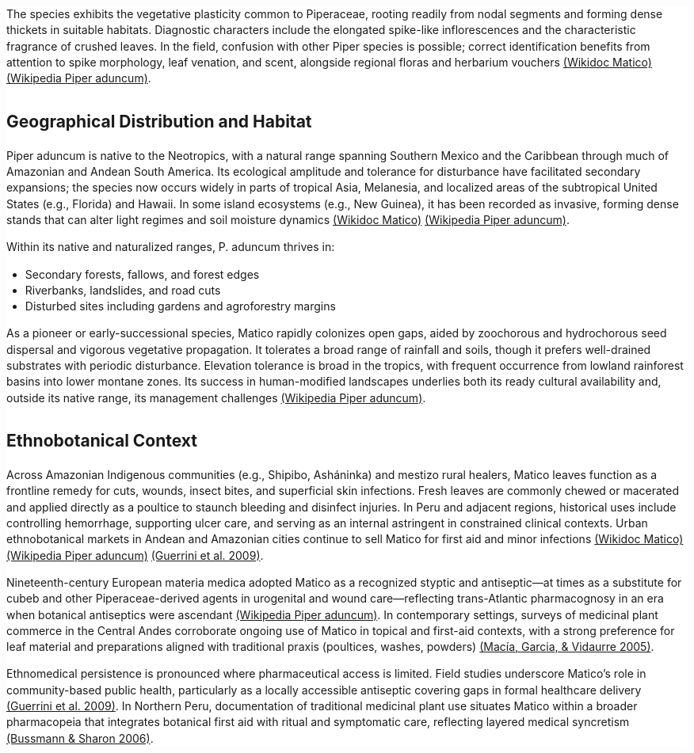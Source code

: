 The species exhibits the vegetative plasticity common to Piperaceae, rooting readily from nodal segments and forming dense thickets in suitable habitats. Diagnostic characters include the elongated spike-like inflorescences and the characteristic fragrance of crushed leaves. In the field, confusion with other Piper species is possible; correct identification benefits from attention to spike morphology, leaf venation, and scent, alongside regional floras and herbarium vouchers [(Wikidoc Matico)](https://www.wikidoc.org/index.php/Matico) [(Wikipedia Piper aduncum)](https://en.wikipedia.org/wiki/Piper_aduncum).

## Geographical Distribution and Habitat
Piper aduncum is native to the Neotropics, with a natural range spanning Southern Mexico and the Caribbean through much of Amazonian and Andean South America. Its ecological amplitude and tolerance for disturbance have facilitated secondary expansions; the species now occurs widely in parts of tropical Asia, Melanesia, and localized areas of the subtropical United States (e.g., Florida) and Hawaii. In some island ecosystems (e.g., New Guinea), it has been recorded as invasive, forming dense stands that can alter light regimes and soil moisture dynamics [(Wikidoc Matico)](https://www.wikidoc.org/index.php/Matico) [(Wikipedia Piper aduncum)](https://en.wikipedia.org/wiki/Piper_aduncum).

Within its native and naturalized ranges, P. aduncum thrives in:
- Secondary forests, fallows, and forest edges
- Riverbanks, landslides, and road cuts
- Disturbed sites including gardens and agroforestry margins

As a pioneer or early-successional species, Matico rapidly colonizes open gaps, aided by zoochorous and hydrochorous seed dispersal and vigorous vegetative propagation. It tolerates a broad range of rainfall and soils, though it prefers well-drained substrates with periodic disturbance. Elevation tolerance is broad in the tropics, with frequent occurrence from lowland rainforest basins into lower montane zones. Its success in human-modified landscapes underlies both its ready cultural availability and, outside its native range, its management challenges [(Wikipedia Piper aduncum)](https://en.wikipedia.org/wiki/Piper_aduncum).

## Ethnobotanical Context
Across Amazonian Indigenous communities (e.g., Shipibo, Asháninka) and mestizo rural healers, Matico leaves function as a frontline remedy for cuts, wounds, insect bites, and superficial skin infections. Fresh leaves are commonly chewed or macerated and applied directly as a poultice to staunch bleeding and disinfect injuries. In Peru and adjacent regions, historical uses include controlling hemorrhage, supporting ulcer care, and serving as an internal astringent in constrained clinical contexts. Urban ethnobotanical markets in Andean and Amazonian cities continue to sell Matico for first aid and minor infections [(Wikidoc Matico)](https://www.wikidoc.org/index.php/Matico) [(Wikipedia Piper aduncum)](https://en.wikipedia.org/wiki/Piper_aduncum) [(Guerrini et al. 2009)](https://iris.unife.it/bitstream/11392/529941/1/2009%20Piper.pdf).

Nineteenth-century European materia medica adopted Matico as a recognized styptic and antiseptic—at times as a substitute for cubeb and other Piperaceae-derived agents in urogenital and wound care—reflecting trans-Atlantic pharmacognosy in an era when botanical antiseptics were ascendant [(Wikipedia Piper aduncum)](https://en.wikipedia.org/wiki/Piper_aduncum). In contemporary settings, surveys of medicinal plant commerce in the Central Andes corroborate ongoing use of Matico in topical and first-aid contexts, with a strong preference for leaf material and preparations aligned with traditional praxis (poultices, washes, powders) [(Macía, Garcia, & Vidaurre 2005)](https://doi.org/10.1016/j.jep.2004.11.016).

Ethnomedical persistence is pronounced where pharmaceutical access is limited. Field studies underscore Matico’s role in community-based public health, particularly as a locally accessible antiseptic covering gaps in formal healthcare delivery [(Guerrini et al. 2009)](https://iris.unife.it/bitstream/11392/529941/1/2009%20Piper.pdf). In Northern Peru, documentation of traditional medicinal plant use situates Matico within a broader pharmacopeia that integrates botanical first aid with ritual and symptomatic care, reflecting layered medical syncretism [(Bussmann & Sharon 2006)](https://doi.org/10.1186/1746-4269-2-47).
